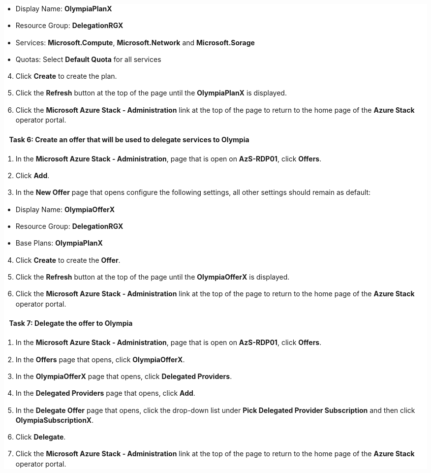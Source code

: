    -   Display Name: **OlympiaPlanX**

   -   Resource Group: **DelegationRGX**

   -   Services: **Microsoft.Compute**, **Microsoft.Network** and
    **Microsoft.Sorage**

   -   Quotas: Select **Default Quota** for all services

4.  Click **Create** to create the plan.

5.  Click the **Refresh** button at the top of the page until the
    **OlympiaPlanX** is displayed.

6.  Click the **Microsoft Azure Stack - Administration** link at the top of the
    page to return to the home page of the **Azure Stack** operator portal.

####   Task 6: Create an offer that will be used to delegate services to Olympia

1.  In the **Microsoft Azure Stack - Administration**, page that is open on
    **AzS-RDP01**, click **Offers**.

2.  Click **Add**.

3.  In the **New Offer** page that opens configure the following settings, all
    other settings should remain as default:

   -   Display Name: **OlympiaOfferX**

   -   Resource Group: **DelegationRGX**

   -   Base Plans: **OlympiaPlanX**

4.  Click **Create** to create the **Offer**.

5.  Click the **Refresh** button at the top of the page until the
    **OlympiaOfferX** is displayed.

6.  Click the **Microsoft Azure Stack - Administration** link at the top of the
    page to return to the home page of the **Azure Stack** operator portal.

####   Task 7: Delegate the offer to Olympia

1.  In the **Microsoft Azure Stack - Administration**, page that is open on
    **AzS-RDP01**, click **Offers**.

2.  In the **Offers** page that opens, click **OlympiaOfferX**.

3.  In the **OlympiaOfferX** page that opens, click **Delegated Providers**.

4.  In the **Delegated Providers** page that opens, click **Add**.

5.  In the **Delegate Offer** page that opens, click the drop-down list under
    **Pick Delegated Provider Subscription** and then click
    **OlympiaSubscriptionX**.

6.  Click **Delegate**.

7.  Click the **Microsoft Azure Stack - Administration** link at the top of the
    page to return to the home page of the **Azure Stack** operator portal.
